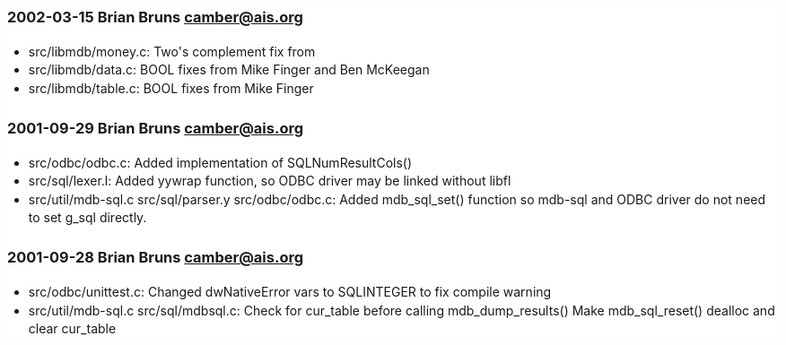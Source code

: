 ### 2002-03-15  Brian Bruns <camber@ais.org>
* src/libmdb/money.c: Two's complement fix from 
* src/libmdb/data.c: BOOL fixes from Mike Finger and Ben McKeegan
* src/libmdb/table.c: BOOL fixes from Mike Finger

### 2001-09-29  Brian Bruns <camber@ais.org>
* src/odbc/odbc.c:
    Added implementation of SQLNumResultCols()
* src/sql/lexer.l:
    Added yywrap function, so ODBC driver may be linked without libfl
* src/util/mdb-sql.c
      src/sql/parser.y
      src/odbc/odbc.c:
    Added mdb_sql_set() function so mdb-sql and ODBC driver do not need to 
    set g_sql directly.

### 2001-09-28  Brian Bruns <camber@ais.org>
* src/odbc/unittest.c:
    Changed dwNativeError vars to SQLINTEGER to fix compile warning
* src/util/mdb-sql.c
      src/sql/mdbsql.c:
    Check for cur_table before calling mdb_dump_results()
    Make mdb_sql_reset() dealloc and clear cur_table


